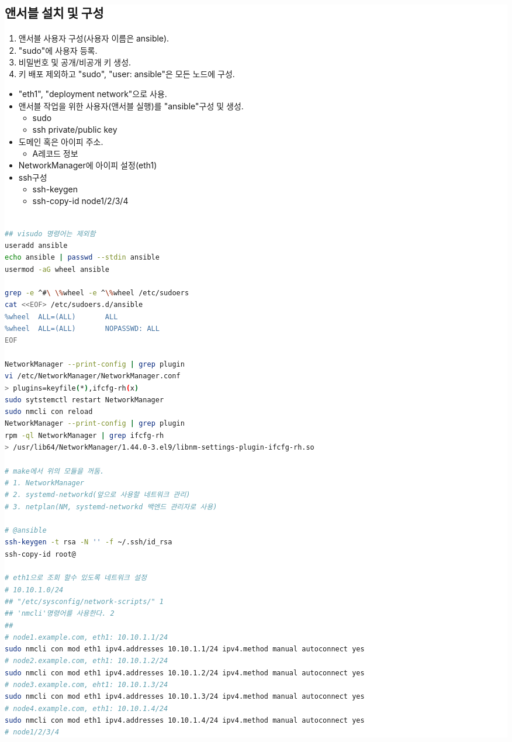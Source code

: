 ## 앤서블 설치 및 구성

1. 앤서블 사용자 구성(사용자 이름은 ansible).
2. "sudo"에 사용자 등록.
3. 비밀번호 및 공개/비공개 키 생성.
4. 키 배포 제외하고 "sudo", "user: ansible"은 모든 노드에 구성.


- "eth1", "deployment network"으로 사용. 
- 앤서블 작업을 위한 사용자(앤서블 실행)를 "ansible"구성 및 생성.
  + sudo
  + ssh private/public key
- 도메인 혹은 아이피 주소. 
  + A레코드 정보
- NetworkManager에 아이피 설정(eth1)
- ssh구성
  + ssh-keygen
  + ssh-copy-id node1/2/3/4

```bash

## visudo 명령어는 제외함
useradd ansible 
echo ansible | passwd --stdin ansible
usermod -aG wheel ansible 

grep -e ^#\ \%wheel -e ^\%wheel /etc/sudoers
cat <<EOF> /etc/sudoers.d/ansible
%wheel  ALL=(ALL)       ALL
%wheel  ALL=(ALL)       NOPASSWD: ALL
EOF

NetworkManager --print-config | grep plugin
vi /etc/NetworkManager/NetworkManager.conf
> plugins=keyfile(*),ifcfg-rh(x)
sudo sytstemctl restart NetworkManager
sudo nmcli con reload
NetworkManager --print-config | grep plugin
rpm -ql NetworkManager | grep ifcfg-rh
> /usr/lib64/NetworkManager/1.44.0-3.el9/libnm-settings-plugin-ifcfg-rh.so

# make에서 위의 모듈을 꺼둠.
# 1. NetworkManager
# 2. systemd-networkd(앞으로 사용할 네트워크 관리)
# 3. netplan(NM, systemd-networkd 백엔드 관리자로 사용)

# @ansible
ssh-keygen -t rsa -N '' -f ~/.ssh/id_rsa
ssh-copy-id root@

# eth1으로 조회 할수 있도록 네트워크 설정
# 10.10.1.0/24
## "/etc/sysconfig/network-scripts/" 1
## 'nmcli'명령어를 사용한다. 2
## 
# node1.example.com, eth1: 10.10.1.1/24
sudo nmcli con mod eth1 ipv4.addresses 10.10.1.1/24 ipv4.method manual autoconnect yes
# node2.example.com, eth1: 10.10.1.2/24
sudo nmcli con mod eth1 ipv4.addresses 10.10.1.2/24 ipv4.method manual autoconnect yes
# node3.example.com, eht1: 10.10.1.3/24
sudo nmcli con mod eth1 ipv4.addresses 10.10.1.3/24 ipv4.method manual autoconnect yes
# node4.example.com, eth1: 10.10.1.4/24
sudo nmcli con mod eth1 ipv4.addresses 10.10.1.4/24 ipv4.method manual autoconnect yes
# node1/2/3/4
```
